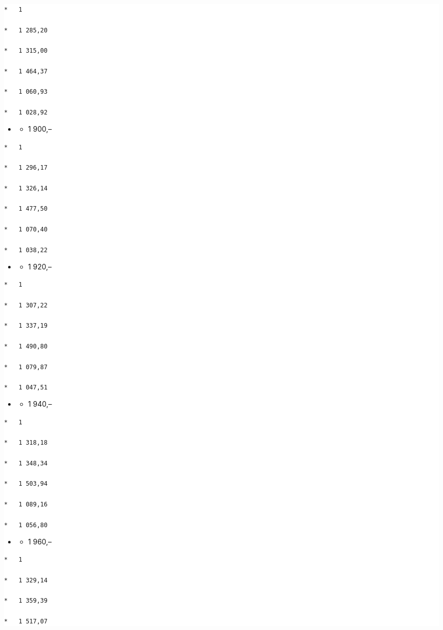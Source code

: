     *   1

    *   1 285,20

    *   1 315,00

    *   1 464,37

    *   1 060,93

    *   1 028,92


*    *   1 900,–

    *   1

    *   1 296,17

    *   1 326,14

    *   1 477,50

    *   1 070,40

    *   1 038,22


*    *   1 920,–

    *   1

    *   1 307,22

    *   1 337,19

    *   1 490,80

    *   1 079,87

    *   1 047,51


*    *   1 940,–

    *   1

    *   1 318,18

    *   1 348,34

    *   1 503,94

    *   1 089,16

    *   1 056,80


*    *   1 960,–

    *   1

    *   1 329,14

    *   1 359,39

    *   1 517,07
